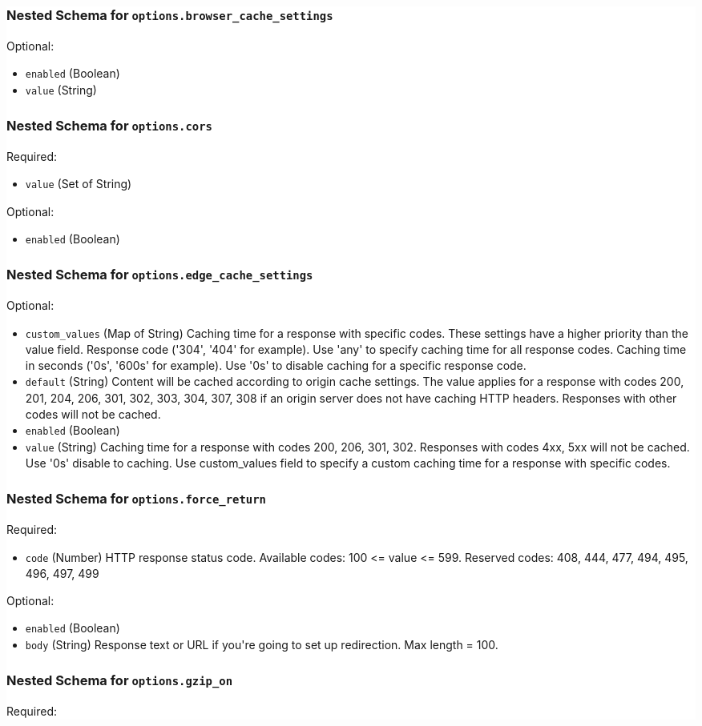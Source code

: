 <a id="nestedblock--options--browser_cache_settings"></a>
### Nested Schema for `options.browser_cache_settings`

Optional:

- `enabled` (Boolean)
- `value` (String)


<a id="nestedblock--options--cors"></a>
### Nested Schema for `options.cors`

Required:

- `value` (Set of String)

Optional:

- `enabled` (Boolean)


<a id="nestedblock--options--edge_cache_settings"></a>
### Nested Schema for `options.edge_cache_settings`

Optional:

- `custom_values` (Map of String) Caching time for a response with specific codes. These settings have a higher priority than the value field. Response code ('304', '404' for example). Use 'any' to specify caching time for all response codes. Caching time in seconds ('0s', '600s' for example). Use '0s' to disable caching for a specific response code.
- `default` (String) Content will be cached according to origin cache settings. The value applies for a response with codes 200, 201, 204, 206, 301, 302, 303, 304, 307, 308 if an origin server does not have caching HTTP headers. Responses with other codes will not be cached.
- `enabled` (Boolean)
- `value` (String) Caching time for a response with codes 200, 206, 301, 302. Responses with codes 4xx, 5xx will not be cached. Use '0s' disable to caching. Use custom_values field to specify a custom caching time for a response with specific codes.


<a id="nestedblock--options--force_return"></a>
### Nested Schema for `options.force_return`

Required:
- `code` (Number) HTTP response status code. Available codes: 100 <= value <= 599. Reserved codes: 408, 444, 477, 494, 495, 496, 497, 499

Optional:

- `enabled` (Boolean)
- `body` (String) Response text or URL if you're going to set up redirection. Max length = 100.


<a id="nestedblock--options--gzip_on"></a>
### Nested Schema for `options.gzip_on`

Required:
